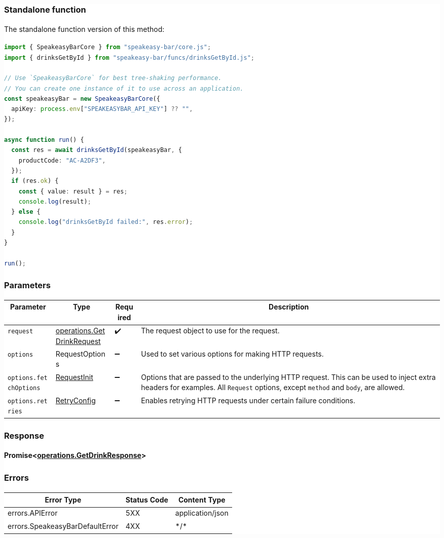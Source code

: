 ### Standalone function

The standalone function version of this method:

```typescript
import { SpeakeasyBarCore } from "speakeasy-bar/core.js";
import { drinksGetById } from "speakeasy-bar/funcs/drinksGetById.js";

// Use `SpeakeasyBarCore` for best tree-shaking performance.
// You can create one instance of it to use across an application.
const speakeasyBar = new SpeakeasyBarCore({
  apiKey: process.env["SPEAKEASYBAR_API_KEY"] ?? "",
});

async function run() {
  const res = await drinksGetById(speakeasyBar, {
    productCode: "AC-A2DF3",
  });
  if (res.ok) {
    const { value: result } = res;
    console.log(result);
  } else {
    console.log("drinksGetById failed:", res.error);
  }
}

run();
```

### Parameters

| Parameter                                                                                                                                                                      | Type                                                                                                                                                                           | Required                                                                                                                                                                       | Description                                                                                                                                                                    |
| ------------------------------------------------------------------------------------------------------------------------------------------------------------------------------ | ------------------------------------------------------------------------------------------------------------------------------------------------------------------------------ | ------------------------------------------------------------------------------------------------------------------------------------------------------------------------------ | ------------------------------------------------------------------------------------------------------------------------------------------------------------------------------ |
| `request`                                                                                                                                                                      | [operations.GetDrinkRequest](../../models/operations/getdrinkrequest.md)                                                                                                       | :heavy_check_mark:                                                                                                                                                             | The request object to use for the request.                                                                                                                                     |
| `options`                                                                                                                                                                      | RequestOptions                                                                                                                                                                 | :heavy_minus_sign:                                                                                                                                                             | Used to set various options for making HTTP requests.                                                                                                                          |
| `options.fetchOptions`                                                                                                                                                         | [RequestInit](https://developer.mozilla.org/en-US/docs/Web/API/Request/Request#options)                                                                                        | :heavy_minus_sign:                                                                                                                                                             | Options that are passed to the underlying HTTP request. This can be used to inject extra headers for examples. All `Request` options, except `method` and `body`, are allowed. |
| `options.retries`                                                                                                                                                              | [RetryConfig](../../lib/utils/retryconfig.md)                                                                                                                                  | :heavy_minus_sign:                                                                                                                                                             | Enables retrying HTTP requests under certain failure conditions.                                                                                                               |

### Response

**Promise\<[operations.GetDrinkResponse](../../models/operations/getdrinkresponse.md)\>**

### Errors

| Error Type                      | Status Code                     | Content Type                    |
| ------------------------------- | ------------------------------- | ------------------------------- |
| errors.APIError                 | 5XX                             | application/json                |
| errors.SpeakeasyBarDefaultError | 4XX                             | \*/\*                           |
